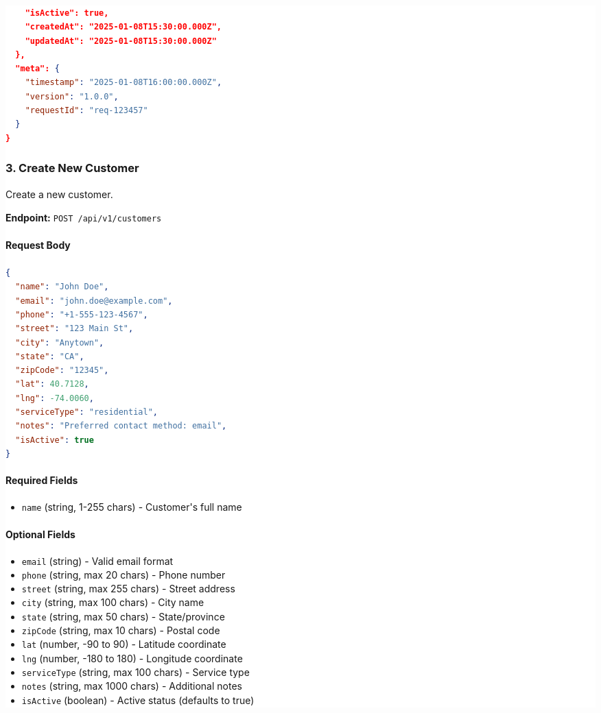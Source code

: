 ```json
    "isActive": true,
    "createdAt": "2025-01-08T15:30:00.000Z",
    "updatedAt": "2025-01-08T15:30:00.000Z"
  },
  "meta": {
    "timestamp": "2025-01-08T16:00:00.000Z",
    "version": "1.0.0",
    "requestId": "req-123457"
  }
}
```

### 3. Create New Customer

Create a new customer.

**Endpoint:** `POST /api/v1/customers`

#### Request Body

```json
{
  "name": "John Doe",
  "email": "john.doe@example.com",
  "phone": "+1-555-123-4567",
  "street": "123 Main St",
  "city": "Anytown",
  "state": "CA",
  "zipCode": "12345",
  "lat": 40.7128,
  "lng": -74.0060,
  "serviceType": "residential",
  "notes": "Preferred contact method: email",
  "isActive": true
}
```

#### Required Fields
- `name` (string, 1-255 chars) - Customer's full name

#### Optional Fields
- `email` (string) - Valid email format
- `phone` (string, max 20 chars) - Phone number
- `street` (string, max 255 chars) - Street address
- `city` (string, max 100 chars) - City name
- `state` (string, max 50 chars) - State/province
- `zipCode` (string, max 10 chars) - Postal code
- `lat` (number, -90 to 90) - Latitude coordinate
- `lng` (number, -180 to 180) - Longitude coordinate
- `serviceType` (string, max 100 chars) - Service type
- `notes` (string, max 1000 chars) - Additional notes
- `isActive` (boolean) - Active status (defaults to true)
